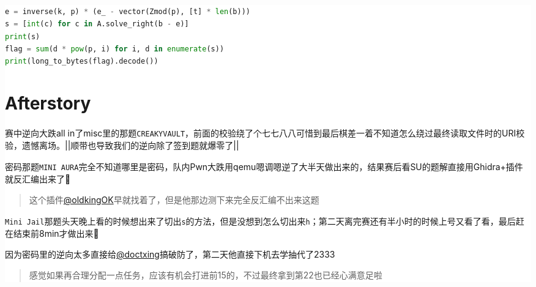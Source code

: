 ```python title="solve.py"
e = inverse(k, p) * (e_ - vector(Zmod(p), [t] * len(b)))
s = [int(c) for c in A.solve_right(b - e)]
print(s)
flag = sum(d * pow(p, i) for i, d in enumerate(s))
print(long_to_bytes(flag).decode())
```

# Afterstory

赛中逆向大跌all in了misc里的那题`CREAKYVAULT`，前面的校验绕了个七七八八可惜到最后棋差一着不知道怎么绕过最终读取文件时的URI校验，遗憾离场。||顺带也导致我们的逆向除了签到题就爆零了||

密码那题`MINI AURA`完全不知道哪里是密码，队内Pwn大跌用qemu嗯调嗯逆了大半天做出来的，结果赛后看SU的题解直接用Ghidra+插件就反汇编出来了👿

> 这个插件[@oldkingOK](https://oldkingok.cc/)早就找着了，但是他那边测下来完全反汇编不出来这题

`Mini Jail`那题头天晚上看的时候想出来了切出`s`的方法，但是没想到怎么切出来`h`；第二天离完赛还有半小时的时候上号又看了看，最后赶在结束前8min才做出来🥹

因为密码里的逆向太多直接给[@doctxing](https://let.doctxing.win/)搞破防了，第二天他直接下机去学抽代了2333

> 感觉如果再合理分配一点任务，应该有机会打进前15的，不过最终拿到第22也已经心满意足啦